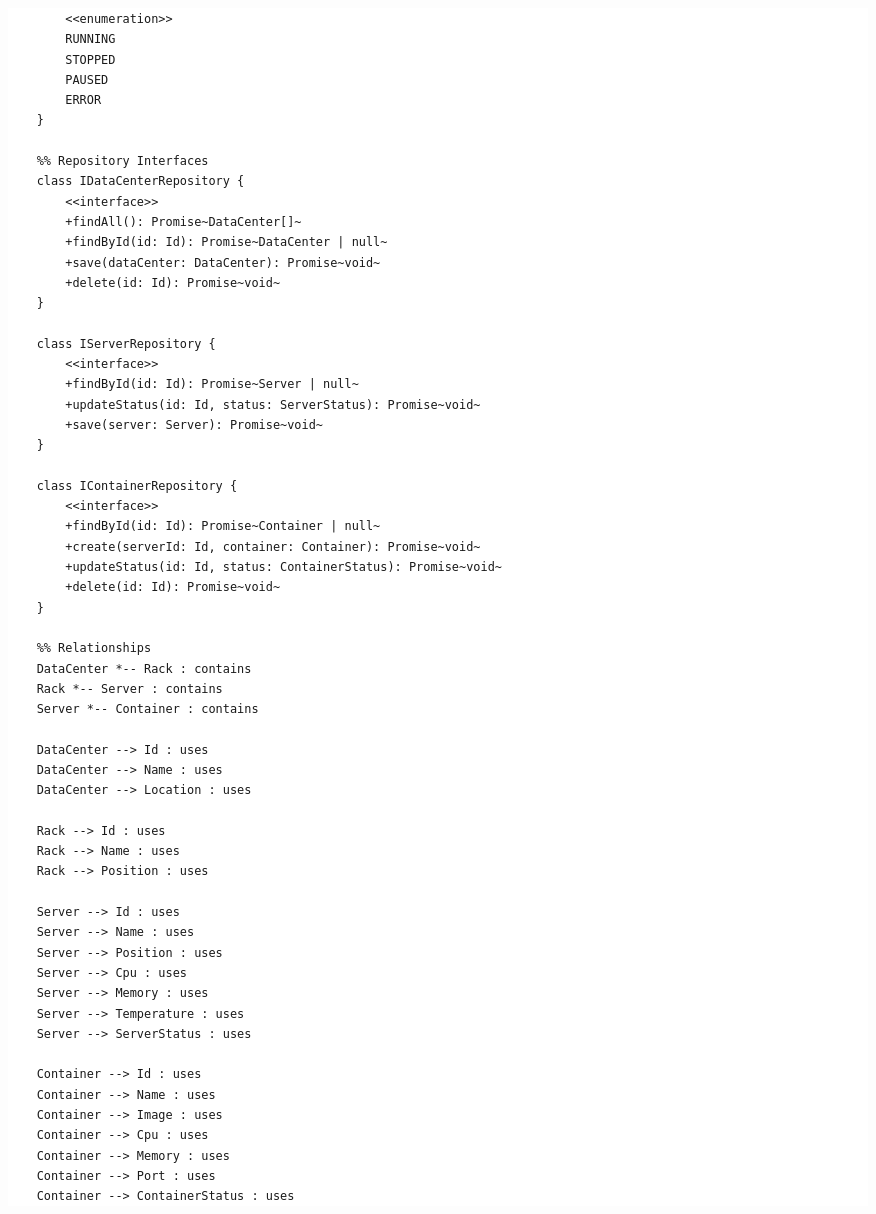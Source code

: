 ```mermaid
        <<enumeration>>
        RUNNING
        STOPPED
        PAUSED
        ERROR
    }

    %% Repository Interfaces
    class IDataCenterRepository {
        <<interface>>
        +findAll(): Promise~DataCenter[]~
        +findById(id: Id): Promise~DataCenter | null~
        +save(dataCenter: DataCenter): Promise~void~
        +delete(id: Id): Promise~void~
    }

    class IServerRepository {
        <<interface>>
        +findById(id: Id): Promise~Server | null~
        +updateStatus(id: Id, status: ServerStatus): Promise~void~
        +save(server: Server): Promise~void~
    }

    class IContainerRepository {
        <<interface>>
        +findById(id: Id): Promise~Container | null~
        +create(serverId: Id, container: Container): Promise~void~
        +updateStatus(id: Id, status: ContainerStatus): Promise~void~
        +delete(id: Id): Promise~void~
    }

    %% Relationships
    DataCenter *-- Rack : contains
    Rack *-- Server : contains
    Server *-- Container : contains

    DataCenter --> Id : uses
    DataCenter --> Name : uses
    DataCenter --> Location : uses

    Rack --> Id : uses
    Rack --> Name : uses
    Rack --> Position : uses

    Server --> Id : uses
    Server --> Name : uses
    Server --> Position : uses
    Server --> Cpu : uses
    Server --> Memory : uses
    Server --> Temperature : uses
    Server --> ServerStatus : uses

    Container --> Id : uses
    Container --> Name : uses
    Container --> Image : uses
    Container --> Cpu : uses
    Container --> Memory : uses
    Container --> Port : uses
    Container --> ContainerStatus : uses
```
